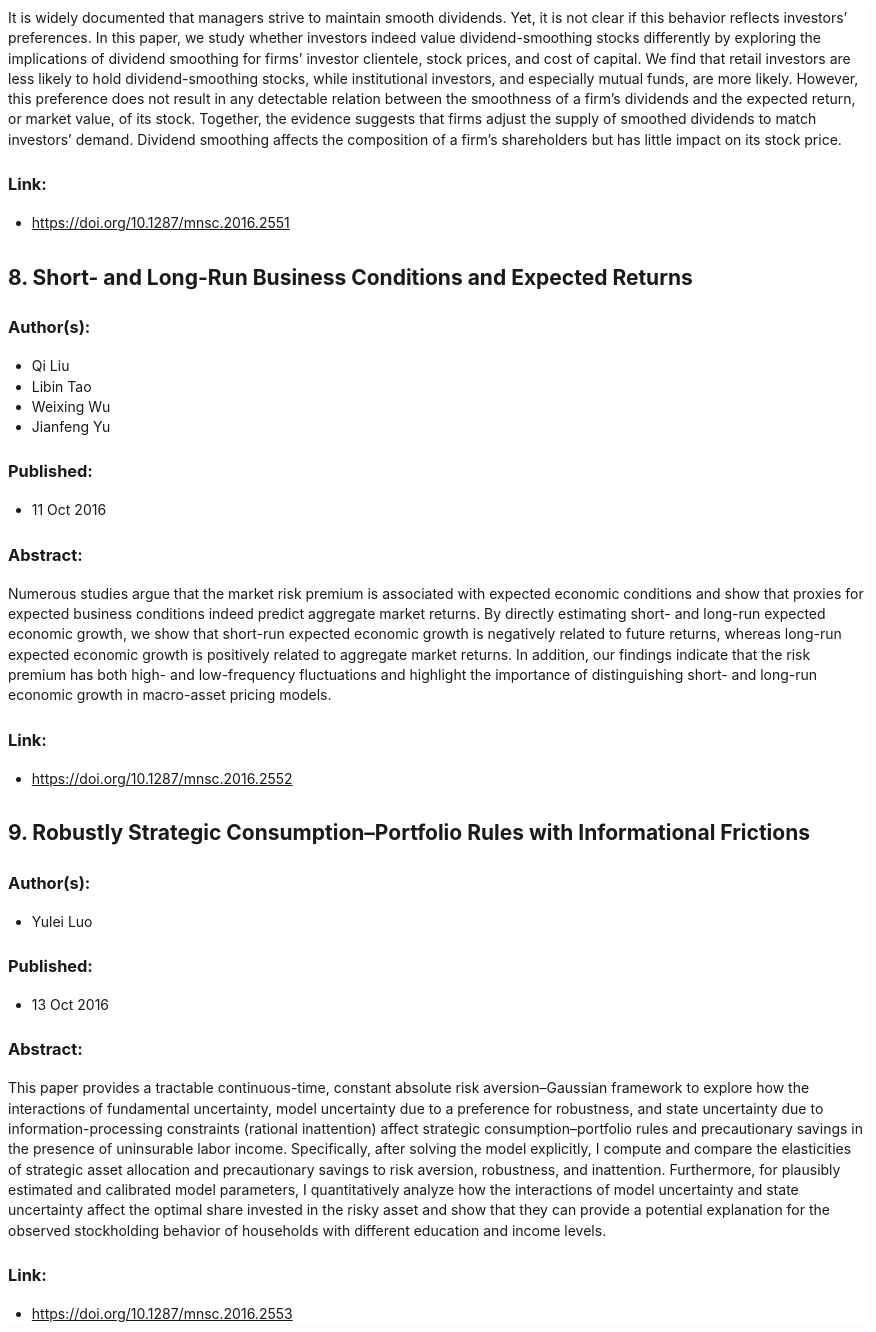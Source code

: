 It is widely documented that managers strive to maintain smooth dividends. Yet, it is not clear if this behavior reflects investors’ preferences. In this paper, we study whether investors indeed value dividend-smoothing stocks differently by exploring the implications of dividend smoothing for firms’ investor clientele, stock prices, and cost of capital. We find that retail investors are less likely to hold dividend-smoothing stocks, while institutional investors, and especially mutual funds, are more likely. However, this preference does not result in any detectable relation between the smoothness of a firm’s dividends and the expected return, or market value, of its stock. Together, the evidence suggests that firms adjust the supply of smoothed dividends to match investors’ demand. Dividend smoothing affects the composition of a firm’s shareholders but has little impact on its stock price.
### Link:
- https://doi.org/10.1287/mnsc.2016.2551

## 8. Short- and Long-Run Business Conditions and Expected Returns
### Author(s):
- Qi Liu
- Libin Tao
- Weixing Wu
- Jianfeng Yu
### Published:
- 11 Oct 2016
### Abstract:
Numerous studies argue that the market risk premium is associated with expected economic conditions and show that proxies for expected business conditions indeed predict aggregate market returns. By directly estimating short- and long-run expected economic growth, we show that short-run expected economic growth is negatively related to future returns, whereas long-run expected economic growth is positively related to aggregate market returns. In addition, our findings indicate that the risk premium has both high- and low-frequency fluctuations and highlight the importance of distinguishing short- and long-run economic growth in macro-asset pricing models.
### Link:
- https://doi.org/10.1287/mnsc.2016.2552

## 9. Robustly Strategic Consumption–Portfolio Rules with Informational Frictions
### Author(s):
- Yulei Luo
### Published:
- 13 Oct 2016
### Abstract:
This paper provides a tractable continuous-time, constant absolute risk aversion–Gaussian framework to explore how the interactions of fundamental uncertainty, model uncertainty due to a preference for robustness, and state uncertainty due to information-processing constraints (rational inattention) affect strategic consumption–portfolio rules and precautionary savings in the presence of uninsurable labor income. Specifically, after solving the model explicitly, I compute and compare the elasticities of strategic asset allocation and precautionary savings to risk aversion, robustness, and inattention. Furthermore, for plausibly estimated and calibrated model parameters, I quantitatively analyze how the interactions of model uncertainty and state uncertainty affect the optimal share invested in the risky asset and show that they can provide a potential explanation for the observed stockholding behavior of households with different education and income levels.
### Link:
- https://doi.org/10.1287/mnsc.2016.2553

